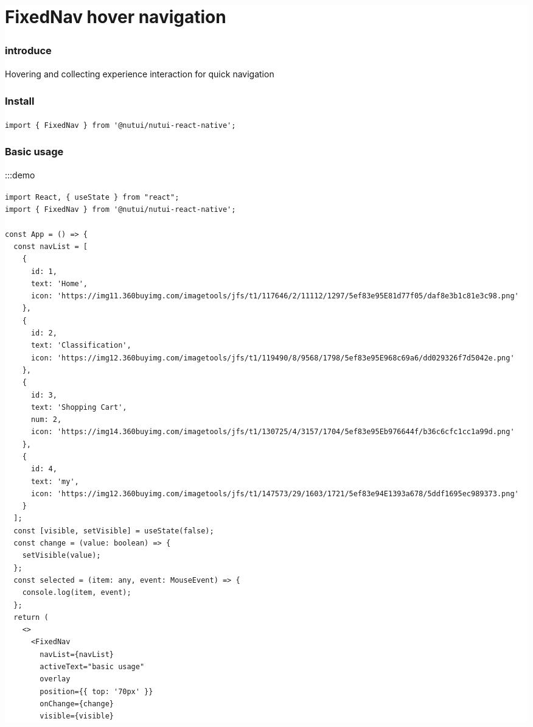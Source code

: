 # FixedNav hover navigation

### introduce

Hovering and collecting experience interaction for quick navigation

### Install

```tsx
import { FixedNav } from '@nutui/nutui-react-native';
```

### Basic usage

:::demo

```tsx
import React, { useState } from "react";
import { FixedNav } from '@nutui/nutui-react-native';

const App = () => {
  const navList = [
    {
      id: 1,
      text: 'Home',
      icon: 'https://img11.360buyimg.com/imagetools/jfs/t1/117646/2/11112/1297/5ef83e95E81d77f05/daf8e3b1c81e3c98.png'
    },
    {
      id: 2,
      text: 'Classification',
      icon: 'https://img12.360buyimg.com/imagetools/jfs/t1/119490/8/9568/1798/5ef83e95E968c69a6/dd029326f7d5042e.png'
    },
    {
      id: 3,
      text: 'Shopping Cart',
      num: 2,
      icon: 'https://img14.360buyimg.com/imagetools/jfs/t1/130725/4/3157/1704/5ef83e95Eb976644f/b36c6cfc1cc1a99d.png'
    },
    {
      id: 4,
      text: 'my',
      icon: 'https://img12.360buyimg.com/imagetools/jfs/t1/147573/29/1603/1721/5ef83e94E1393a678/5ddf1695ec989373.png'
    }
  ];
  const [visible, setVisible] = useState(false);
  const change = (value: boolean) => {
    setVisible(value);
  };
  const selected = (item: any, event: MouseEvent) => {
    console.log(item, event);
  };
  return (
    <>
      <FixedNav
        navList={navList}
        activeText="basic usage"
        overlay
        position={{ top: '70px' }}
        onChange={change}
        visible={visible}
```